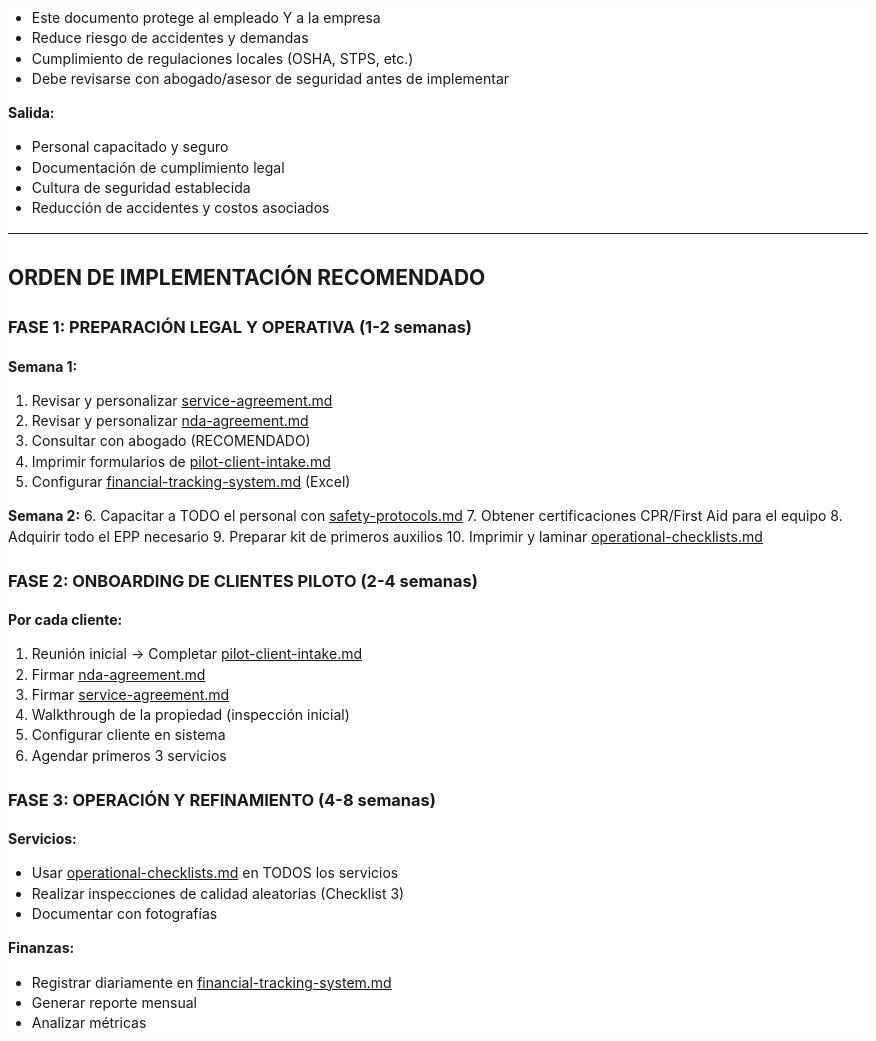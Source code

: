 - Este documento protege al empleado Y a la empresa
- Reduce riesgo de accidentes y demandas
- Cumplimiento de regulaciones locales (OSHA, STPS, etc.)
- Debe revisarse con abogado/asesor de seguridad antes de implementar

**Salida:**

- Personal capacitado y seguro
- Documentación de cumplimiento legal
- Cultura de seguridad establecida
- Reducción de accidentes y costos asociados

---

## ORDEN DE IMPLEMENTACIÓN RECOMENDADO

### FASE 1: PREPARACIÓN LEGAL Y OPERATIVA (1-2 semanas)

**Semana 1:**

1. Revisar y personalizar [service-agreement.md](service-agreement.md)
2. Revisar y personalizar [nda-agreement.md](nda-agreement.md)
3. Consultar con abogado (RECOMENDADO)
4. Imprimir formularios de [pilot-client-intake.md](pilot-client-intake.md)
5. Configurar [financial-tracking-system.md](financial-tracking-system.md) (Excel)

**Semana 2:** 6. Capacitar a TODO el personal con [safety-protocols.md](safety-protocols.md) 7. Obtener certificaciones CPR/First Aid para el equipo 8. Adquirir todo el EPP necesario 9. Preparar kit de primeros auxilios 10. Imprimir y laminar [operational-checklists.md](operational-checklists.md)

### FASE 2: ONBOARDING DE CLIENTES PILOTO (2-4 semanas)

**Por cada cliente:**

1. Reunión inicial → Completar [pilot-client-intake.md](pilot-client-intake.md)
2. Firmar [nda-agreement.md](nda-agreement.md)
3. Firmar [service-agreement.md](service-agreement.md)
4. Walkthrough de la propiedad (inspección inicial)
5. Configurar cliente en sistema
6. Agendar primeros 3 servicios

### FASE 3: OPERACIÓN Y REFINAMIENTO (4-8 semanas)

**Servicios:**

- Usar [operational-checklists.md](operational-checklists.md) en TODOS los servicios
- Realizar inspecciones de calidad aleatorias (Checklist 3)
- Documentar con fotografías

**Finanzas:**

- Registrar diariamente en [financial-tracking-system.md](financial-tracking-system.md)
- Generar reporte mensual
- Analizar métricas
